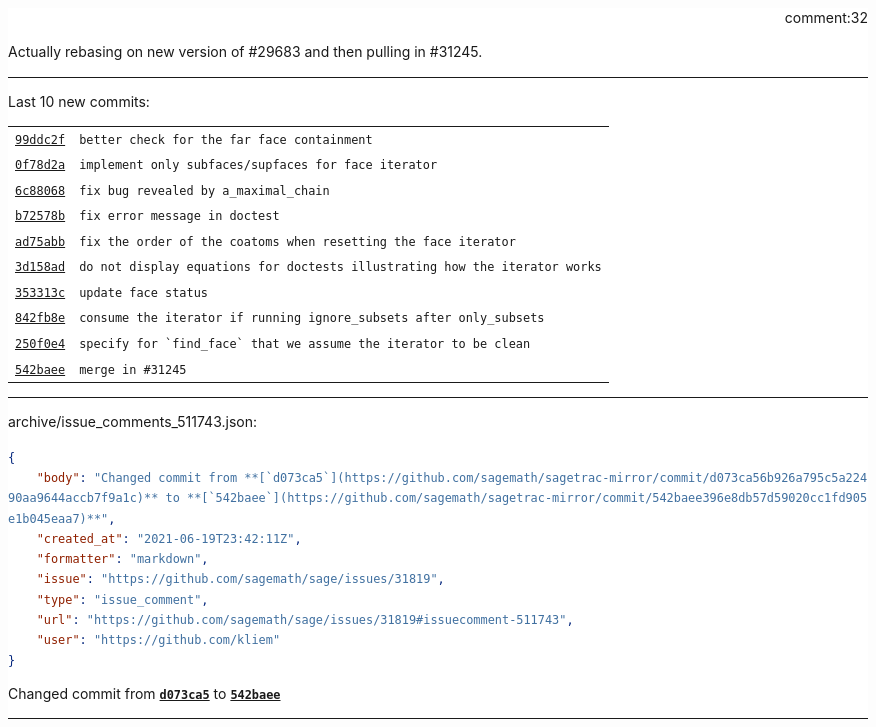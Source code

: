 <div id="comment:32" align="right">comment:32</div>

Actually rebasing on new version of #29683 and then pulling in #31245.

---
Last 10 new commits:
<table><tr><td><a href="https://github.com/sagemath/sagetrac-mirror/commit/99ddc2f635e0546be6ee4f9813fea85486c79817"><code>99ddc2f</code></a></td><td><code>better check for the far face containment</code></td></tr><tr><td><a href="https://github.com/sagemath/sagetrac-mirror/commit/0f78d2a6c05e0460cab8dea296c5d32ac25d2835"><code>0f78d2a</code></a></td><td><code>implement only subfaces/supfaces for face iterator</code></td></tr><tr><td><a href="https://github.com/sagemath/sagetrac-mirror/commit/6c88068c4c78450513ac5a84d482f3ef33c8ba4e"><code>6c88068</code></a></td><td><code>fix bug revealed by a_maximal_chain</code></td></tr><tr><td><a href="https://github.com/sagemath/sagetrac-mirror/commit/b72578bee43e31df4edf99cd1f140a607c8d714c"><code>b72578b</code></a></td><td><code>fix error message in doctest</code></td></tr><tr><td><a href="https://github.com/sagemath/sagetrac-mirror/commit/ad75abb5acdf3ac6fbd6e652781e1fd555a5e6c2"><code>ad75abb</code></a></td><td><code>fix the order of the coatoms when resetting the face iterator</code></td></tr><tr><td><a href="https://github.com/sagemath/sagetrac-mirror/commit/3d158adfbc8eaa1fdc88559ea68a1debb37a317e"><code>3d158ad</code></a></td><td><code>do not display equations for doctests illustrating how the iterator works</code></td></tr><tr><td><a href="https://github.com/sagemath/sagetrac-mirror/commit/353313c3189b8d4da69980d0eba1cb9fcbc9ad3e"><code>353313c</code></a></td><td><code>update face status</code></td></tr><tr><td><a href="https://github.com/sagemath/sagetrac-mirror/commit/842fb8efea3c6c694a6469d19a52a5799a114d2c"><code>842fb8e</code></a></td><td><code>consume the iterator if running ignore_subsets after only_subsets</code></td></tr><tr><td><a href="https://github.com/sagemath/sagetrac-mirror/commit/250f0e41942ef94855d4d4391e7467cd191d2754"><code>250f0e4</code></a></td><td><code>specify for `find_face` that we assume the iterator to be clean</code></td></tr><tr><td><a href="https://github.com/sagemath/sagetrac-mirror/commit/542baee396e8db57d59020cc1fd905e1b045eaa7"><code>542baee</code></a></td><td><code>merge in #31245</code></td></tr></table>




---

archive/issue_comments_511743.json:
```json
{
    "body": "Changed commit from **[`d073ca5`](https://github.com/sagemath/sagetrac-mirror/commit/d073ca56b926a795c5a22490aa9644accb7f9a1c)** to **[`542baee`](https://github.com/sagemath/sagetrac-mirror/commit/542baee396e8db57d59020cc1fd905e1b045eaa7)**",
    "created_at": "2021-06-19T23:42:11Z",
    "formatter": "markdown",
    "issue": "https://github.com/sagemath/sage/issues/31819",
    "type": "issue_comment",
    "url": "https://github.com/sagemath/sage/issues/31819#issuecomment-511743",
    "user": "https://github.com/kliem"
}
```

Changed commit from **[`d073ca5`](https://github.com/sagemath/sagetrac-mirror/commit/d073ca56b926a795c5a22490aa9644accb7f9a1c)** to **[`542baee`](https://github.com/sagemath/sagetrac-mirror/commit/542baee396e8db57d59020cc1fd905e1b045eaa7)**



---
